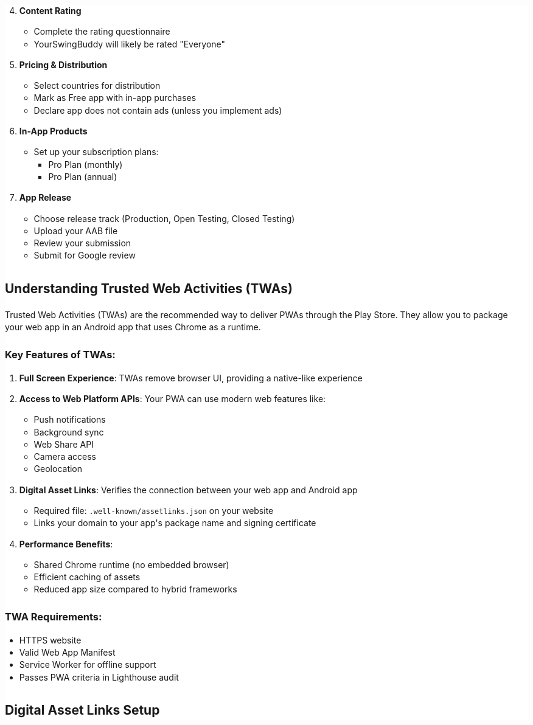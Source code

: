 4. **Content Rating**
   - Complete the rating questionnaire
   - YourSwingBuddy will likely be rated "Everyone"

5. **Pricing & Distribution**
   - Select countries for distribution
   - Mark as Free app with in-app purchases
   - Declare app does not contain ads (unless you implement ads)

6. **In-App Products**
   - Set up your subscription plans:
     - Pro Plan (monthly)
     - Pro Plan (annual)

7. **App Release**
   - Choose release track (Production, Open Testing, Closed Testing)
   - Upload your AAB file
   - Review your submission
   - Submit for Google review

## Understanding Trusted Web Activities (TWAs)

Trusted Web Activities (TWAs) are the recommended way to deliver PWAs through the Play Store. They allow you to package your web app in an Android app that uses Chrome as a runtime.

### Key Features of TWAs:

1. **Full Screen Experience**: TWAs remove browser UI, providing a native-like experience
2. **Access to Web Platform APIs**: Your PWA can use modern web features like:
   - Push notifications
   - Background sync
   - Web Share API
   - Camera access
   - Geolocation
   
3. **Digital Asset Links**: Verifies the connection between your web app and Android app
   - Required file: `.well-known/assetlinks.json` on your website
   - Links your domain to your app's package name and signing certificate

4. **Performance Benefits**:
   - Shared Chrome runtime (no embedded browser)
   - Efficient caching of assets
   - Reduced app size compared to hybrid frameworks

### TWA Requirements:

- HTTPS website
- Valid Web App Manifest
- Service Worker for offline support
- Passes PWA criteria in Lighthouse audit

## Digital Asset Links Setup
